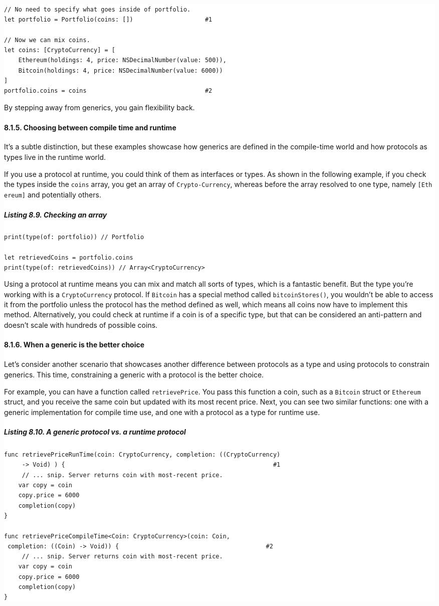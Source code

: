 ```
// No need to specify what goes inside of portfolio.
let portfolio = Portfolio(coins: [])                    #1
 
// Now we can mix coins.
let coins: [CryptoCurrency] = [
    Ethereum(holdings: 4, price: NSDecimalNumber(value: 500)),
    Bitcoin(holdings: 4, price: NSDecimalNumber(value: 6000))
]
portfolio.coins = coins                                 #2
```

By stepping away from generics, you gain flexibility back.

#### 8.1.5. Choosing between compile time and runtime

It’s a subtle distinction, but these examples showcase how generics are defined in the compile-time world and how protocols as types live in the runtime world.

If you use a protocol at runtime, you could think of them as interfaces or types. As shown in the following example, if you check the types inside the `coins` array, you get an array of `Crypto-Currency`, whereas before the array resolved to one type, namely `[Ethereum]` and potentially others.

##### Listing 8.9. Checking an array

```
print(type(of: portfolio)) // Portfolio

let retrievedCoins = portfolio.coins
print(type(of: retrievedCoins)) // Array<CryptoCurrency>
```

Using a protocol at runtime means you can mix and match all sorts of types, which is a fantastic benefit. But the type you’re working with is a `CryptoCurrency` protocol. If `Bitcoin` has a special method called `bitcoinStores()`, you wouldn’t be able to access it from the portfolio unless the protocol has the method defined as well, which means all coins now have to implement this method. Alternatively, you could check at runtime if a coin is of a specific type, but that can be considered an anti-pattern and doesn’t scale with hundreds of possible coins.

#### 8.1.6. When a generic is the better choice

Let’s consider another scenario that showcases another difference between protocols as a type and using protocols to constrain generics. This time, constraining a generic with a protocol is the better choice.

For example, you can have a function called `retrievePrice`. You pass this function a coin, such as a `Bitcoin` struct or `Ethereum` struct, and you receive the same coin but updated with its most recent price. Next, you can see two similar functions: one with a generic implementation for compile time use, and one with a protocol as a type for runtime use.

##### Listing 8.10. A generic protocol vs. a runtime protocol

```
func retrievePriceRunTime(coin: CryptoCurrency, completion: ((CryptoCurrency)
     -> Void) ) {                                                          #1
     // ... snip. Server returns coin with most-recent price.
    var copy = coin
    copy.price = 6000
    completion(copy)
}

func retrievePriceCompileTime<Coin: CryptoCurrency>(coin: Coin,
 completion: ((Coin) -> Void)) {                                         #2
     // ... snip. Server returns coin with most-recent price.
    var copy = coin
    copy.price = 6000
    completion(copy)
}
```